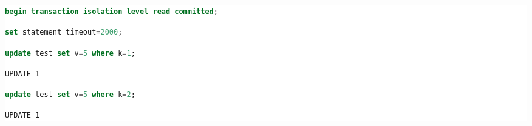    </td>
   <td>
   </td>
  </tr>
  <tr>
   <td>
   </td>
   <td>

```sql
begin transaction isolation level read committed;
```

   </td>
  </tr>
  <tr>
   <td>
   </td>
   <td>

```sql
set statement_timeout=2000;
```

   </td>
  </tr>
  <tr>
   <td>

```sql
update test set v=5 where k=1;
```

```output
UPDATE 1
```

   </td>
   <td>
   </td>
  </tr>
  <tr>
   <td>
   </td>
   <td>

```sql
update test set v=5 where k=2;
```

```output
UPDATE 1
```

   </td>
  </tr>
  <tr>
   <td>
